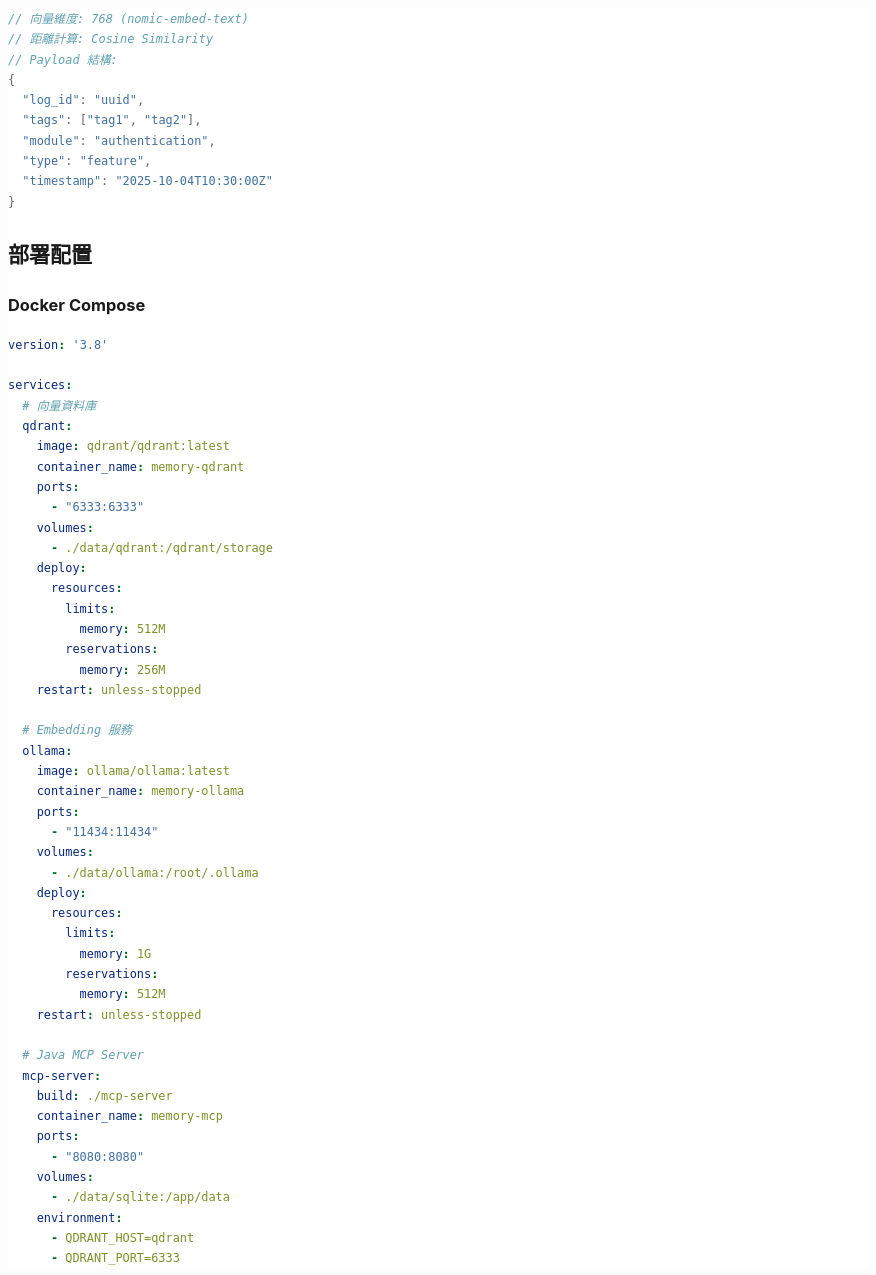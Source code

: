 ```java
// 向量維度: 768 (nomic-embed-text)
// 距離計算: Cosine Similarity
// Payload 結構:
{
  "log_id": "uuid",
  "tags": ["tag1", "tag2"],
  "module": "authentication",
  "type": "feature",
  "timestamp": "2025-10-04T10:30:00Z"
}
```

## 部署配置

### Docker Compose

```yaml
version: '3.8'

services:
  # 向量資料庫
  qdrant:
    image: qdrant/qdrant:latest
    container_name: memory-qdrant
    ports:
      - "6333:6333"
    volumes:
      - ./data/qdrant:/qdrant/storage
    deploy:
      resources:
        limits:
          memory: 512M
        reservations:
          memory: 256M
    restart: unless-stopped

  # Embedding 服務
  ollama:
    image: ollama/ollama:latest
    container_name: memory-ollama
    ports:
      - "11434:11434"
    volumes:
      - ./data/ollama:/root/.ollama
    deploy:
      resources:
        limits:
          memory: 1G
        reservations:
          memory: 512M
    restart: unless-stopped

  # Java MCP Server
  mcp-server:
    build: ./mcp-server
    container_name: memory-mcp
    ports:
      - "8080:8080"
    volumes:
      - ./data/sqlite:/app/data
    environment:
      - QDRANT_HOST=qdrant
      - QDRANT_PORT=6333
```